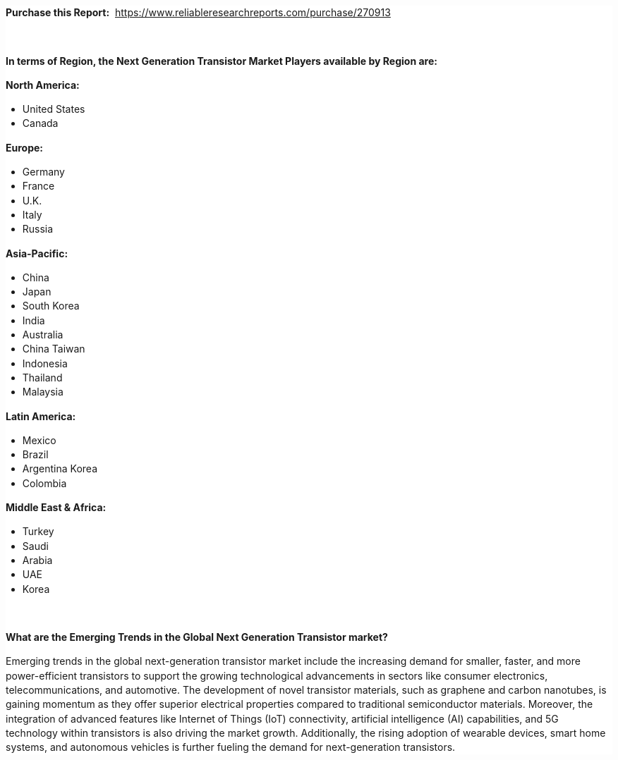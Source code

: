 <p><strong>Purchase this Report:</strong>&nbsp; <a href="https://www.reliableresearchreports.com/purchase/270913">https://www.reliableresearchreports.com/purchase/270913</a></p>
<p>&nbsp;</p>
<p><strong>In terms of Region, the Next Generation Transistor Market Players available by Region are:</strong></p>
<p>
    <p> <strong> North America: </strong>
        <ul>
            <li>United States</li>
            <li>Canada</li>
        </ul>
        </p> 
    <p> <strong> Europe: </strong>
        <ul>
            <li>Germany</li>
            <li>France</li>
            <li>U.K.</li>
            <li>Italy</li>
            <li>Russia</li>
        </ul>
        </p> 
    <p> <strong> Asia-Pacific: </strong>
        <ul>
            <li>China</li>
            <li>Japan</li>
            <li>South Korea</li>
            <li>India</li>
            <li>Australia</li>
            <li>China Taiwan</li>
            <li>Indonesia</li>
            <li>Thailand</li>
            <li>Malaysia</li>
        </ul>
        </p> 
    <p> <strong> Latin America: </strong>
        <ul>
            <li>Mexico</li>
            <li>Brazil</li>
            <li>Argentina Korea</li>
            <li>Colombia</li>
        </ul>
        </p> 
    <p> <strong> Middle East & Africa: </strong>
        <ul>
            <li>Turkey</li>
            <li>Saudi</li>
            <li>Arabia</li>
            <li>UAE</li>
            <li>Korea</li>
        </ul>
    </p>
    </p>
<p>&nbsp;</p>
<p><strong>What are the Emerging Trends in the Global Next Generation Transistor market?</strong></p>
<p><p>Emerging trends in the global next-generation transistor market include the increasing demand for smaller, faster, and more power-efficient transistors to support the growing technological advancements in sectors like consumer electronics, telecommunications, and automotive. The development of novel transistor materials, such as graphene and carbon nanotubes, is gaining momentum as they offer superior electrical properties compared to traditional semiconductor materials. Moreover, the integration of advanced features like Internet of Things (IoT) connectivity, artificial intelligence (AI) capabilities, and 5G technology within transistors is also driving the market growth. Additionally, the rising adoption of wearable devices, smart home systems, and autonomous vehicles is further fueling the demand for next-generation transistors.</p></p>